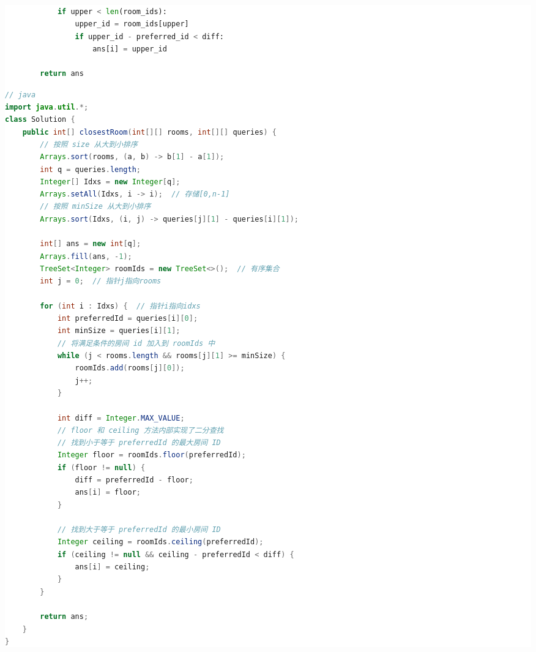 ```Python
            if upper < len(room_ids):
                upper_id = room_ids[upper]
                if upper_id - preferred_id < diff:
                    ans[i] = upper_id

        return ans
```

```Java
// java
import java.util.*;
class Solution {
    public int[] closestRoom(int[][] rooms, int[][] queries) {
        // 按照 size 从大到小排序
        Arrays.sort(rooms, (a, b) -> b[1] - a[1]);
        int q = queries.length;
        Integer[] Idxs = new Integer[q];
        Arrays.setAll(Idxs, i -> i);  // 存储[0,n-1]
        // 按照 minSize 从大到小排序
        Arrays.sort(Idxs, (i, j) -> queries[j][1] - queries[i][1]);

        int[] ans = new int[q];
        Arrays.fill(ans, -1);
        TreeSet<Integer> roomIds = new TreeSet<>();  // 有序集合
        int j = 0;  // 指针j指向rooms

        for (int i : Idxs) {  // 指针i指向idxs
            int preferredId = queries[i][0];
            int minSize = queries[i][1];
            // 将满足条件的房间 id 加入到 roomIds 中
            while (j < rooms.length && rooms[j][1] >= minSize) {
                roomIds.add(rooms[j][0]);
                j++;
            }

            int diff = Integer.MAX_VALUE;
            // floor 和 ceiling 方法内部实现了二分查找
            // 找到小于等于 preferredId 的最大房间 ID
            Integer floor = roomIds.floor(preferredId);
            if (floor != null) {
                diff = preferredId - floor;
                ans[i] = floor;
            }

            // 找到大于等于 preferredId 的最小房间 ID
            Integer ceiling = roomIds.ceiling(preferredId);
            if (ceiling != null && ceiling - preferredId < diff) {
                ans[i] = ceiling;
            }
        }

        return ans;
    }
}
```

